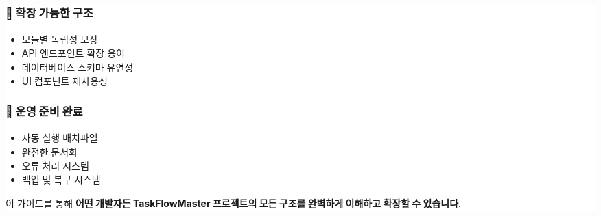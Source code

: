 ### 🔧 확장 가능한 구조
- 모듈별 독립성 보장
- API 엔드포인트 확장 용이
- 데이터베이스 스키마 유연성
- UI 컴포넌트 재사용성

### 🚀 운영 준비 완료
- 자동 실행 배치파일
- 완전한 문서화
- 오류 처리 시스템
- 백업 및 복구 시스템

이 가이드를 통해 **어떤 개발자든 TaskFlowMaster 프로젝트의 모든 구조를 완벽하게 이해하고 확장할 수 있습니다**. 